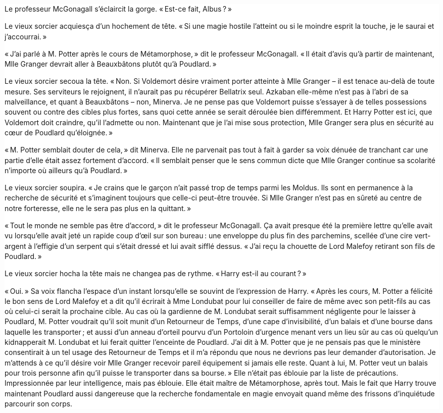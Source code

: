 Le professeur McGonagall s’éclaircit la gorge. « Est-ce fait, Albus ? »

Le vieux sorcier acquiesça d’un hochement de tête. « Si une magie hostile
l’atteint ou si le moindre esprit la touche, je le saurai et
j’accourrai. »

« J’ai parlé à M. Potter après le cours de Métamorphose, » dit le
professeur McGonagall. « Il était d’avis qu’à partir de maintenant, Mlle
Granger devrait aller à Beauxbâtons plutôt qu’à Poudlard. »

Le vieux sorcier secoua la tête. « Non. Si Voldemort désire vraiment
porter atteinte à Mlle Granger – il est tenace au-delà de toute mesure.
Ses serviteurs le rejoignent, il n’aurait pas pu récupérer Bellatrix
seul. Azkaban elle-même n’est pas à l’abri de sa malveillance, et quant
à Beauxbâtons – non, Minerva. Je ne pense pas que Voldemort puisse
s’essayer à de telles possessions souvent ou contre des cibles plus
fortes, sans quoi cette année se serait déroulée bien différemment. Et
Harry Potter est ici, que Voldemort doit craindre, qu’il l’admette ou
non. Maintenant que je l’ai mise sous protection, Mlle Granger sera plus
en sécurité au cœur de Poudlard qu’éloignée. »

« M. Potter semblait douter de cela, » dit Minerva. Elle ne parvenait pas
tout à fait à garder sa voix dénuée de tranchant car une partie d’elle
était assez fortement d’accord. « Il semblait penser que le sens commun
dicte que Mlle Granger continue sa scolarité n’importe où ailleurs qu’à
Poudlard. »

Le vieux sorcier soupira. « Je crains que le garçon n’ait passé trop de
temps parmi les Moldus. Ils sont en permanence à la recherche de
sécurité et s’imaginent toujours que celle-ci peut-être trouvée. Si Mlle
Granger n’est pas en sûreté au centre de notre forteresse, elle ne le
sera pas plus en la quittant. »

« Tout le monde ne semble pas être d’accord, » dit le professeur
McGonagall. Ça avait presque été la première lettre qu’elle avait vu
lorsqu’elle avait jeté un rapide coup d’œil sur son bureau : une
enveloppe du plus fin des parchemins, scellée d’une cire vert-argent à
l’effigie d’un serpent qui s’était dressé et lui avait sifflé dessus.
« J’ai reçu la chouette de Lord Malefoy retirant son fils de Poudlard. »

Le vieux sorcier hocha la tête mais ne changea pas de rythme. « Harry
est-il au courant ? »

« Oui. » Sa voix flancha l’espace d’un instant lorsqu’elle se souvint de
l’expression de Harry. « Après les cours, M. Potter a félicité le bon
sens de Lord Malefoy et a dit qu’il écrirait à Mme Londubat pour lui
conseiller de faire de même avec son petit-fils au cas où celui-ci
serait la prochaine cible. Au cas où la gardienne de M. Londubat serait
suffisamment négligente pour le laisser à Poudlard, M. Potter voudrait
qu’il soit munit d’un Retourneur de Temps, d’une cape d’invisibilité,
d’un balais et d’une bourse dans laquelle les transporter ; et aussi
d’un anneau d’orteil pourvu d’un Portoloin d’urgence menant vers un lieu
sûr au cas où quelqu’un kidnapperait M. Londubat et lui ferait quitter
l’enceinte de Poudlard. J’ai dit à M. Potter que je ne pensais pas que
le ministère consentirait à un tel usage des Retourneur de Temps et il
m’a répondu que nous ne devrions pas leur demander d’autorisation. Je
m’attends à ce qu’il désire voir Mlle Granger recevoir pareil équipement
si jamais elle reste. Quant à lui, M. Potter veut un balais pour trois
personne afin qu’il puisse le transporter dans sa bourse. » Elle n’était
pas éblouie par la liste de précautions. Impressionnée par leur
intelligence, mais pas éblouie. Elle était maître de Métamorphose, après
tout. Mais le fait que Harry trouve maintenant Poudlard aussi dangereuse
que la recherche fondamentale en magie envoyait quand même des frissons
d’inquiétude parcourir son corps.

